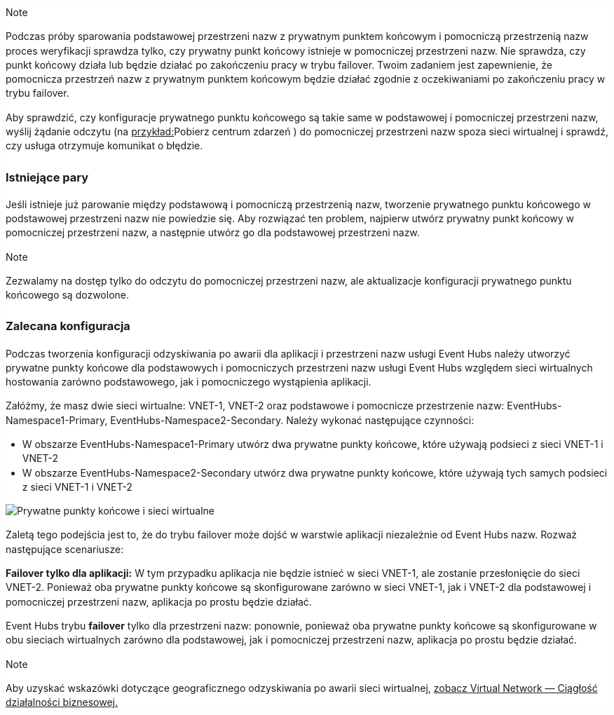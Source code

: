 > [!NOTE]
> Podczas próby sparowania podstawowej przestrzeni nazw z prywatnym punktem końcowym i pomocniczą przestrzenią nazw proces weryfikacji sprawdza tylko, czy prywatny punkt końcowy istnieje w pomocniczej przestrzeni nazw. Nie sprawdza, czy punkt końcowy działa lub będzie działać po zakończeniu pracy w trybu failover. Twoim zadaniem jest zapewnienie, że pomocnicza przestrzeń nazw z prywatnym punktem końcowym będzie działać zgodnie z oczekiwaniami po zakończeniu pracy w trybu failover.
>
> Aby sprawdzić, czy konfiguracje prywatnego punktu końcowego są takie same w podstawowej i pomocniczej przestrzeni nazw, wyślij żądanie odczytu (na [przykład:](/rest/api/eventhub/get-event-hub)Pobierz centrum zdarzeń ) do pomocniczej przestrzeni nazw spoza sieci wirtualnej i sprawdź, czy usługa otrzymuje komunikat o błędzie.

### <a name="existing-pairings"></a>Istniejące pary
Jeśli istnieje już parowanie między podstawową i pomocniczą przestrzenią nazw, tworzenie prywatnego punktu końcowego w podstawowej przestrzeni nazw nie powiedzie się. Aby rozwiązać ten problem, najpierw utwórz prywatny punkt końcowy w pomocniczej przestrzeni nazw, a następnie utwórz go dla podstawowej przestrzeni nazw.

> [!NOTE]
> Zezwalamy na dostęp tylko do odczytu do pomocniczej przestrzeni nazw, ale aktualizacje konfiguracji prywatnego punktu końcowego są dozwolone. 

### <a name="recommended-configuration"></a>Zalecana konfiguracja
Podczas tworzenia konfiguracji odzyskiwania po awarii dla aplikacji i przestrzeni nazw usługi Event Hubs należy utworzyć prywatne punkty końcowe dla podstawowych i pomocniczych przestrzeni nazw usługi Event Hubs względem sieci wirtualnych hostowania zarówno podstawowego, jak i pomocniczego wystąpienia aplikacji. 

Załóżmy, że masz dwie sieci wirtualne: VNET-1, VNET-2 oraz podstawowe i pomocnicze przestrzenie nazw: EventHubs-Namespace1-Primary, EventHubs-Namespace2-Secondary. Należy wykonać następujące czynności: 

- W obszarze EventHubs-Namespace1-Primary utwórz dwa prywatne punkty końcowe, które używają podsieci z sieci VNET-1 i VNET-2
- W obszarze EventHubs-Namespace2-Secondary utwórz dwa prywatne punkty końcowe, które używają tych samych podsieci z sieci VNET-1 i VNET-2 

![Prywatne punkty końcowe i sieci wirtualne](./media/event-hubs-geo-dr/private-endpoints-virtual-networks.png)

Zaletą tego podejścia jest to, że do trybu failover może dojść w warstwie aplikacji niezależnie od Event Hubs nazw. Rozważ następujące scenariusze: 

**Failover tylko dla aplikacji:** W tym przypadku aplikacja nie będzie istnieć w sieci VNET-1, ale zostanie przesłonięcie do sieci VNET-2. Ponieważ oba prywatne punkty końcowe są skonfigurowane zarówno w sieci VNET-1, jak i VNET-2 dla podstawowej i pomocniczej przestrzeni nazw, aplikacja po prostu będzie działać. 

Event Hubs trybu **failover** tylko dla przestrzeni nazw: ponownie, ponieważ oba prywatne punkty końcowe są skonfigurowane w obu sieciach wirtualnych zarówno dla podstawowej, jak i pomocniczej przestrzeni nazw, aplikacja po prostu będzie działać. 

> [!NOTE]
> Aby uzyskać wskazówki dotyczące geograficznego odzyskiwania po awarii sieci wirtualnej, [zobacz Virtual Network — Ciągłość działalności biznesowej.](../virtual-network/virtual-network-disaster-recovery-guidance.md)
 

[1]: ./media/event-hubs-geo-dr/geo1.png
[2]: ./media/event-hubs-geo-dr/geo2.png
[3]: ./media/event-hubs-geo-dr/eh-az.png